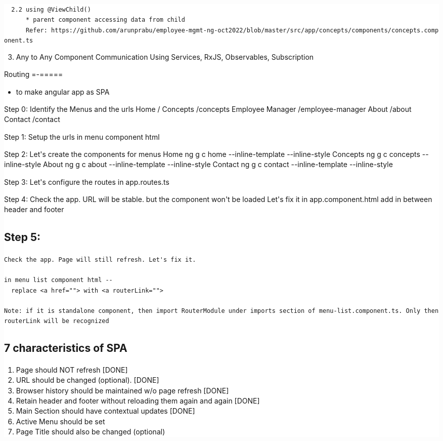       2.2 using @ViewChild() 
          * parent component accessing data from child 
          Refer: https://github.com/arunprabu/employee-mgmt-ng-oct2022/blob/master/src/app/concepts/components/concepts.component.ts
          
  3. Any to Any Component Communication 
      Using Services, RxJS, Observables, Subscription




Routing 
=-=====
  * to make angular app as SPA

  Step 0: 
    Identify the Menus and the urls 
      Home                        / 
      Concepts                    /concepts
      Employee Manager            /employee-manager
      About                       /about 
      Contact                     /contact

  Step 1: 
    Setup the urls in menu component html 

  Step 2: 
    Let's create the components for menus 
      Home              ng g c home --inline-template --inline-style
      Concepts          ng g c concepts --inline-style
      About             ng g c about --inline-template --inline-style
      Contact           ng g c contact --inline-template --inline-style

  Step 3: 
    Let's configure the routes in app.routes.ts 

  Step 4: 
    Check the app. URL will be stable. but the component won't be loaded 
    Let's fix it in app.component.html 
    add <router-outlet></router-outlet> in between header and footer 

  Step 5: 
  ---
    Check the app. Page will still refresh. Let's fix it.

    in menu list component html -- 
      replace <a href=""> with <a routerLink="">

    Note: if it is standalone component, then import RouterModule under imports section of menu-list.component.ts. Only then routerLink will be recognized
  

7 characteristics of SPA
----
  1. Page should NOT refresh [DONE]
  2. URL should be changed (optional).  [DONE]
  3. Browser history should be maintained w/o page refresh [DONE]
  4. Retain header and footer without reloading them again and again [DONE]
  5. Main Section should have contextual updates [DONE]
  6. Active Menu should be set 
  7. Page Title should also be changed (optional)
